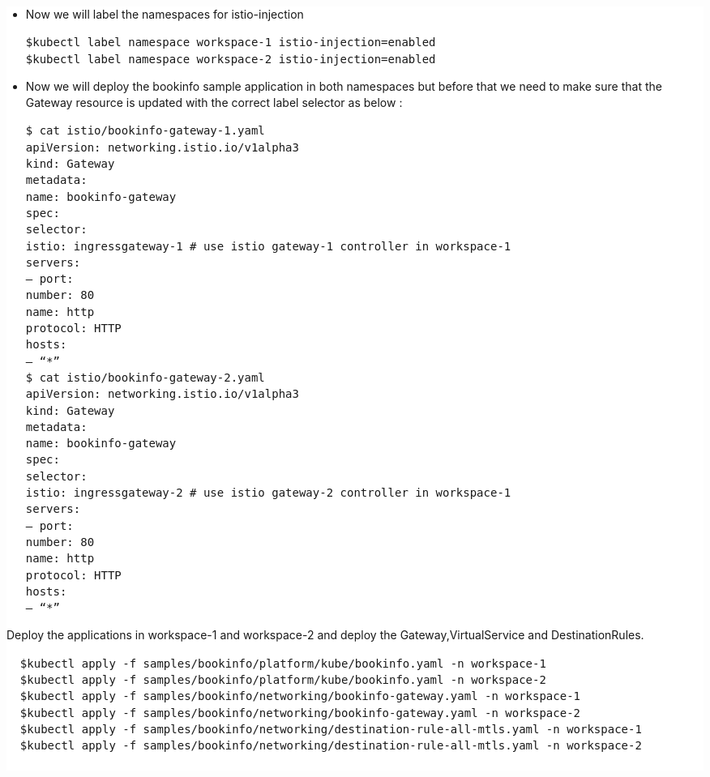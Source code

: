 - Now we will label the namespaces for istio-injection

  <div class="fit-content">
  <pre>
  $kubectl label namespace workspace-1 istio-injection=enabled
  $kubectl label namespace workspace-2 istio-injection=enabled
  </pre></div>

- Now we will deploy the bookinfo sample application in both namespaces but before that we need to make sure that the Gateway resource is updated with the correct label selector as below :

  <div class="fit-content">
  <pre>
  $ cat istio/bookinfo-gateway-1.yaml
  apiVersion: networking.istio.io/v1alpha3
  kind: Gateway
  metadata:
  name: bookinfo-gateway
  spec:
  selector:
  istio: ingressgateway-1 # use istio gateway-1 controller in workspace-1
  servers:
  — port:
  number: 80
  name: http
  protocol: HTTP
  hosts:
  — “*”
  $ cat istio/bookinfo-gateway-2.yaml
  apiVersion: networking.istio.io/v1alpha3
  kind: Gateway
  metadata:
  name: bookinfo-gateway
  spec:
  selector:
  istio: ingressgateway-2 # use istio gateway-2 controller in workspace-1
  servers:
  — port:
  number: 80
  name: http
  protocol: HTTP
  hosts:
  — “*”
  </pre></div>

Deploy the applications in workspace-1 and workspace-2 and deploy the Gateway,VirtualService and DestinationRules.

  <div class="fit-content">
  <pre>
  $kubectl apply -f samples/bookinfo/platform/kube/bookinfo.yaml -n workspace-1
  $kubectl apply -f samples/bookinfo/platform/kube/bookinfo.yaml -n workspace-2
  $kubectl apply -f samples/bookinfo/networking/bookinfo-gateway.yaml -n workspace-1
  $kubectl apply -f samples/bookinfo/networking/bookinfo-gateway.yaml -n workspace-2
  $kubectl apply -f samples/bookinfo/networking/destination-rule-all-mtls.yaml -n workspace-1
  $kubectl apply -f samples/bookinfo/networking/destination-rule-all-mtls.yaml -n workspace-2
  </pre></div>
